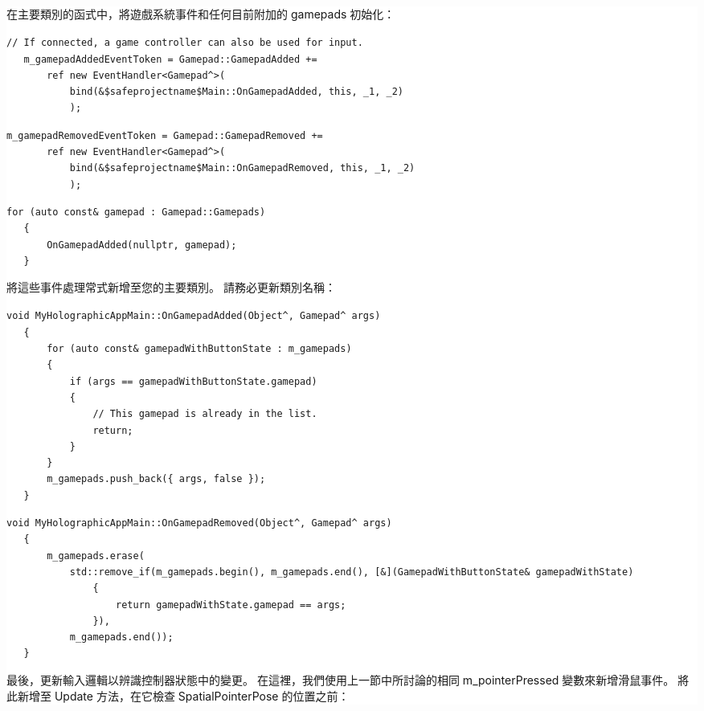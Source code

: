 在主要類別的函式中，將遊戲系統事件和任何目前附加的 gamepads 初始化：

```
// If connected, a game controller can also be used for input.
   m_gamepadAddedEventToken = Gamepad::GamepadAdded +=
       ref new EventHandler<Gamepad^>(
           bind(&$safeprojectname$Main::OnGamepadAdded, this, _1, _2)
           );
```

```
m_gamepadRemovedEventToken = Gamepad::GamepadRemoved +=
       ref new EventHandler<Gamepad^>(
           bind(&$safeprojectname$Main::OnGamepadRemoved, this, _1, _2)
           );
```

```
for (auto const& gamepad : Gamepad::Gamepads)
   {
       OnGamepadAdded(nullptr, gamepad);
   }
```

將這些事件處理常式新增至您的主要類別。 請務必更新類別名稱：

```
void MyHolographicAppMain::OnGamepadAdded(Object^, Gamepad^ args)
   {
       for (auto const& gamepadWithButtonState : m_gamepads)
       {
           if (args == gamepadWithButtonState.gamepad)
           {
               // This gamepad is already in the list.
               return;
           }
       }
       m_gamepads.push_back({ args, false });
   }
```

```
void MyHolographicAppMain::OnGamepadRemoved(Object^, Gamepad^ args)
   {
       m_gamepads.erase(
           std::remove_if(m_gamepads.begin(), m_gamepads.end(), [&](GamepadWithButtonState& gamepadWithState)
               {
                   return gamepadWithState.gamepad == args;
               }),
           m_gamepads.end());
   }
```

最後，更新輸入邏輯以辨識控制器狀態中的變更。 在這裡，我們使用上一節中所討論的相同 m_pointerPressed 變數來新增滑鼠事件。 將此新增至 Update 方法，在它檢查 SpatialPointerPose 的位置之前：
